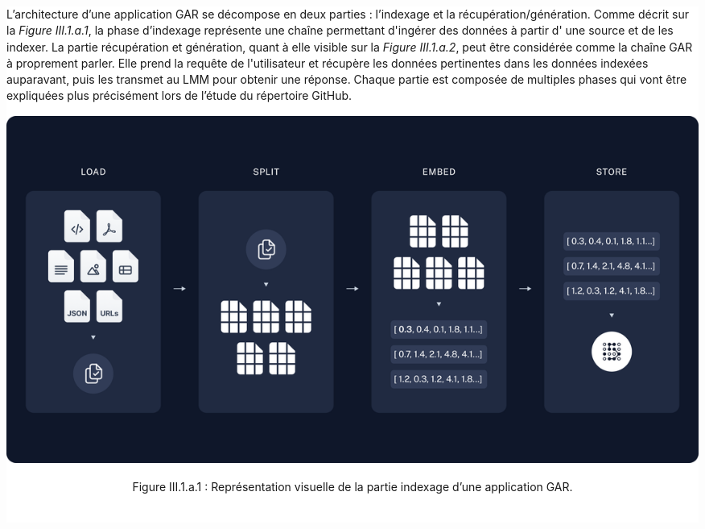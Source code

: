 L’architecture d’une application GAR se décompose en deux parties : l’indexage et la récupération/génération. Comme
décrit sur la *Figure III.1.a.1*, la phase d’indexage représente une chaîne permettant d'ingérer des données à partir d'
une source et de les indexer. La partie récupération et génération, quant à elle visible sur la *Figure III.1.a.2*, peut
être considérée comme la chaîne GAR à proprement parler. Elle prend la requête de l'utilisateur et récupère les données
pertinentes dans les données indexées auparavant, puis les transmet au LMM pour obtenir une réponse. Chaque partie est
composée de multiples phases qui vont être expliquées plus précisément lors de l’étude du répertoire GitHub.

<div style="text-align:center">

![GAR-Indexage.png](assets/images/GAR-Indexage.png)
</div>
<p style="text-align: center;">Figure III.1.a.1 : Représentation visuelle de la partie indexage d’une application GAR.</p>
<br>

<div style="text-align:center">
